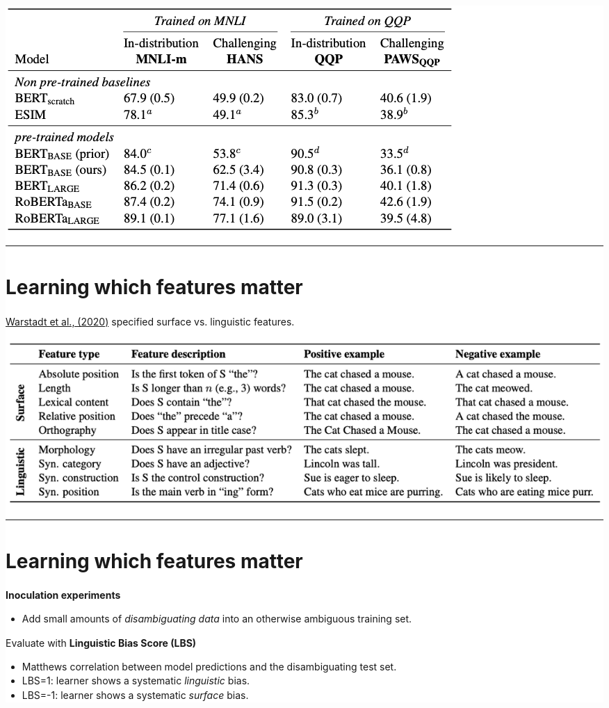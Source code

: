 ![height:400](res/6_shortcut/Tu2020.png)



---
# Learning which features matter
[Warstadt et al., (2020)](https://www.aclweb.org/anthology/2020.emnlp-main.16/) specified surface vs. linguistic features.

![](res/6_shortcut/Warstadt2020_table1.png)


---
# Learning which features matter
**Inoculation experiments**  
- Add small amounts of *disambiguating data* into an otherwise ambiguous training set.  

Evaluate with **Linguistic Bias Score (LBS)**  
- Matthews correlation between model predictions and the disambiguating test set.  
- LBS=1: learner shows a systematic *linguistic* bias.  
- LBS=-1: learner shows a systematic *surface* bias.   
